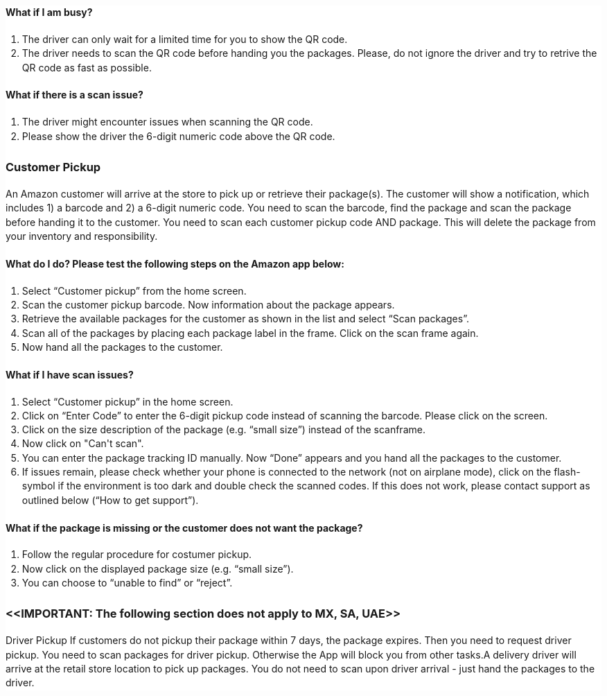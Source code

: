 #### What if I am busy?
1. The driver can only wait for a limited time for you to show the QR code.
1. The driver needs to scan the QR code before handing you the packages. Please, do not ignore the driver and try to retrive the QR code as fast as possible.

#### What if there is a scan issue?
1. The driver might encounter issues when scanning the QR code.
1. Please show the driver the 6-digit numeric code above the QR code.

### Customer Pickup
An Amazon customer will arrive at the store to pick up or retrieve their package(s). The customer will show a notification, which includes 1) a barcode and 2) a 6-digit numeric code. You need to scan the barcode, find the package and scan the package before handing it to the customer. You need to scan each customer pickup code AND package. This will delete the package from your inventory and responsibility.

#### What do I do? Please test the following steps on the Amazon app below:
1. Select “Customer pickup” from the home screen.
1. Scan the customer pickup barcode. Now information about the package appears.
1. Retrieve the available packages for the customer as shown in the list and select “Scan packages”.
1. Scan all of the packages by placing each package label in the frame. Click on the scan frame again.
1. Now hand all the packages to the customer.

#### What if I have scan issues?
1. Select “Customer pickup” in the home screen.
1. Click on “Enter Code” to enter the 6-digit pickup code instead of scanning the barcode. Please click on the screen.
1. Click on the size description of the package (e.g. “small size”) instead of the scanframe.
1. Now click on "Can't scan".
1. You can enter the package tracking ID manually. Now “Done” appears and you hand all the packages to the customer.
1. If issues remain, please check whether your phone is connected to the network (not on airplane mode), click on the flash-symbol if the environment is too dark and double check the scanned codes. If this does not work, please contact support as outlined below (“How to get support”).

#### What if the package is missing or the customer does not want the package?
1. Follow the regular procedure for costumer pickup.
1. Now click on the displayed package size (e.g. “small size”).
1. You can choose to “unable to find” or “reject”.

### <<IMPORTANT: The following section does not apply to MX, SA, UAE>>

Driver Pickup
If customers do not pickup their package within 7 days, the package expires. Then you need to request driver pickup. You need to scan packages for driver pickup. Otherwise the App will block you from other tasks.A delivery driver will arrive at the retail store location to pick up packages. You do not need to scan upon driver arrival - just hand the packages to the driver.
